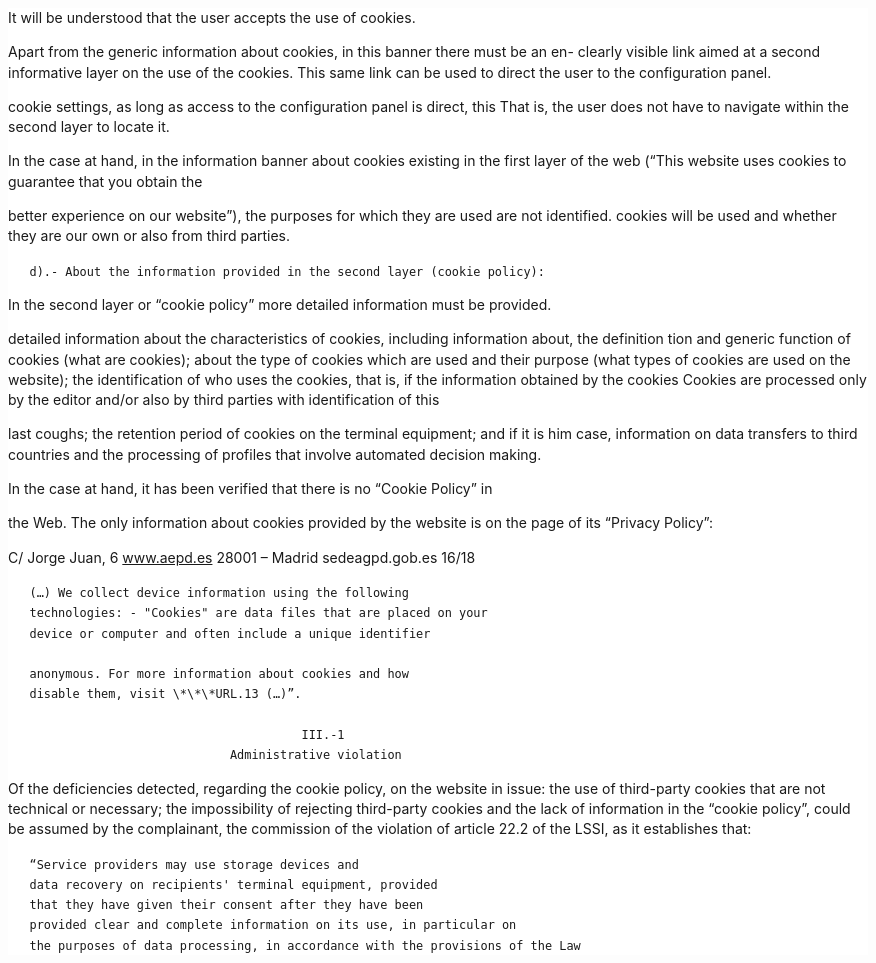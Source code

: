 It will be understood that the user accepts the use of cookies.

Apart from the generic information about cookies, in this banner there must be an en-
clearly visible link aimed at a second informative layer on the use of the
cookies. This same link can be used to direct the user to the configuration panel.

cookie settings, as long as access to the configuration panel is direct, this
That is, the user does not have to navigate within the second layer to locate it.

In the case at hand, in the information banner about cookies existing in the
first layer of the web (“This website uses cookies to guarantee that you obtain the

better experience on our website”), the purposes for which they are used are not identified.
cookies will be used and whether they are our own or also from third parties.

       d).- About the information provided in the second layer (cookie policy):

In the second layer or “cookie policy” more detailed information must be provided.

detailed information about the characteristics of cookies, including information about, the definition
tion and generic function of cookies (what are cookies); about the type of cookies
which are used and their purpose (what types of cookies are used on the website); the
identification of who uses the cookies, that is, if the information obtained by the cookies
Cookies are processed only by the editor and/or also by third parties with identification of this

last coughs; the retention period of cookies on the terminal equipment; and if it is him
case, information on data transfers to third countries and the processing
of profiles that involve automated decision making.

In the case at hand, it has been verified that there is no “Cookie Policy” in

the Web. The only information about cookies provided by the website is on the page
of its “Privacy Policy”:

C/ Jorge Juan, 6 www.aepd.es
28001 – Madrid sedeagpd.gob.es 16/18

       (…) We collect device information using the following
       technologies: - "Cookies" are data files that are placed on your
       device or computer and often include a unique identifier

       anonymous. For more information about cookies and how
       disable them, visit \*\*\*URL.13 (…)”.

                                             III.-1
                                   Administrative violation

Of the deficiencies detected, regarding the cookie policy, on the website in
issue: the use of third-party cookies that are not technical or necessary; the
impossibility of rejecting third-party cookies and the lack of information in the
“cookie policy”, could be assumed by the complainant, the commission of the
violation of article 22.2 of the LSSI, as it establishes that:

       “Service providers may use storage devices and
       data recovery on recipients' terminal equipment, provided
       that they have given their consent after they have been
       provided clear and complete information on its use, in particular on
       the purposes of data processing, in accordance with the provisions of the Law
